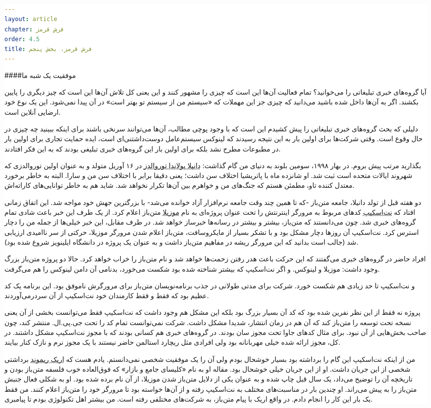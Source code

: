 ```yaml
---
layout: article
chapter: فرش قرمز
order: 4.5
title: فرش قرمز، بخش پنجم
---
```




####موفقیت یک شبه ما

آیا گروه‌های خبری تبلیغاتی را می‌خوانید؟ تمام فعالیت آن‌ها این است که چیزی را مشهور کنند و این یعنی کل تلاش آن‌ها این است که چیز دیگری را پایین بکشند. اگر به آن‌ها داخل شده باشید می‌دانید که چیزی جز این مهملات که «سیستم من از سیستم تو بهتر است» در آن پیدا نمی‌شود. این یک نوع خود ارضایی آنلاین است. 

دلیلی که بحث گروه‌های خبری تبلیغاتی را پیش کشیدم این است که با وجود پوچی مطالب، آن‌ها می‌توانند سرنخی باشند برای اینکه ببینید چه چیزی در حال وقوع است. وقتی شرکت‌ها برای اولین بار به این نتیجه رسیدند که لینوکس سیستم‌عامل دوست‌داشتنی‌ای است، ایده حمایت تجاری برای اولین بار در مطبوعات مطرح نشد بلکه برای اولین بار این گروه‌های خبری تبلیغی بودند که به این فکر افتادند.

بگذارید مرتب پیش بروم. در بهار ۱۹۹۸، سومین بلوند به دنیای من گام گذاشت: <abbr title="Daniela Yolanda Torvalds">دانیلا یولاندا توروالدز</abbr > در ۱۶ آوریل متولد و به عنوان اولین توروالدزی که شهروند ایالات متحده است ثبت شد. او شانزده ماه با پاتریشیا اختلاف سن داشت؛ یعنی دقیقا برابر با اختلاف سن من و سارا. البته به خاطر برخورد معتدل کننده تاو، مطمئن هستم که جنگ‌های من و خواهرم بین آن‌ها تکرار نخواهد شد.  شاید هم به خاطر توانایی‌های کاراته‌اش. 

دو هفته قبل از تولد دانیلا، جامعه متن‌باز -که تا همین چند وقت جامعه نرم‌افزار آزاد خوانده می‌شد- با بزرگترین جهش خود مواجه شد. این اتفاق زمانی افتاد که <abbr title="Netscape">نت‌اسکیپ</abbr > کدهای مربوط به مرورگر اینترنتش را تحت عنوان پروژه‌ای به نام <abbr title="Mozilla">موزیلا</abbr > متن‌باز اعلام کرد. از یک طرف این خبر باعث شادی تمام گروه‌های خبری شد. چون می‌دانستند که متن‌باز، بیشتر و بیشتر در رسانه‌ها خبرساز خواهد شد. در طرف مقابل، این خبر خیلی‌ها از جمله من را دچار استرس کرد. نت‌اسکیپ آن روزها دچار مشکل بود و با تشکر بسیار از مایکروسافت، متن‌باز اعلام شدن مرورگر موزیلا، حرکتی از سر ناامیدی ارزیابی شد (جالب است بدانید که این مرورگر ریشه در مفاهیم متن‌باز داشت و به عنوان یک پروژه در دانشگاه ایلینویز شروع شده بود).

افراد حاضر در گروه‌های خبری می‌گفتند که این حرکت باعث هدر رفتن زحمت‌ها خواهد شد و نام متن‌باز را خراب خواهد کرد. حالا دو پروژه متن‌باز بزرگ وجود داشت: موزیلا و لینوکس. و اگر نت‌اسکیپ که بیشتر شناخته شده بود شکست می‌خورد، بدنامی آن دامن لینوکس را هم می‌گرفت. 

و نت‌اسکیپ تا حد زیادی هم شکست خورد. شرکت برای مدتی طولانی در جذب برنامه‌نویسان متن‌باز برای مرورگرش ناموفق بود. این برنامه یک کد عظیم بود که فقط و فقط کارمندان خود نت‌اسکیپ از آن سردرمی‌آوردند. 

پروژه نه فقط از این نظر نفرین شده بود که کد آن بسیار بزرگ بود بلکه این مشکل هم وجود داشت که نت‌اسکیپ فقط می‌توانست بخشی از آن یعنی نسخه تحت توسعه را متن‌باز کند که آن هم در زمان انتشار، شدیدا مشکل داشت. شرکت نمی‌توانست تمام کد را تحت جی.پی.ال. منتشر کند، چون صاحب بخش‌هایی از آن نبود. برای مثال کدهای جاوا تحت مجوز سان بودند. در گروه‌های خبری هم کسانی بودند که با مجوز نت‌اسکیپ مشکل داشتند. در کل، مجوز ارائه شده خیلی مهربانانه بود ولی افرادی مثل ریچارد استالمن حاضر نیستند با یک مجوز نرم و نازک کنار بیایند. 

من از اینکه نت‌اسکیپ این گام را برداشته بود بسیار خوشحال بودم ولی آن را یک موفقیت شخصی نمی‌دانستم. یادم هست که <abbr title="Eric Raimond - از شخصیت‌های بسیار تاثیرگذار دنیای گنو/لینوکس">اریک ریموند</abbr > برداشتی شخصی از این جریان داشت. او از این جریان خیلی خوشحال بود. مقاله او به نام «کلیسای جامع و بازار» که فوق‌العاده خوب فلسفه متن‌باز بودن و تاریخچه آن را توضیح می‌داد، یک سال قبل چاپ شده و به عنوان یکی از دلایل متن‌باز شدن موزیلا، از آن نام برده شده بود. او به شکلی فعال جنبش متن‌باز را به پیش می‌راند. او چندین بار در مناسبت‌های مختلف به نت‌اسکیپ رفته و از آن‌ها خواسته بود تا مرورگر خود را متن‌باز اعلام کنند. من فقط یک بار این کار را انجام دادم. در واقع اریک با پیام متن‌باز، به شرکت‌های مختلفی رفته است. من بیشتر اهل تکنولوژی بودم تا پیامبری.
